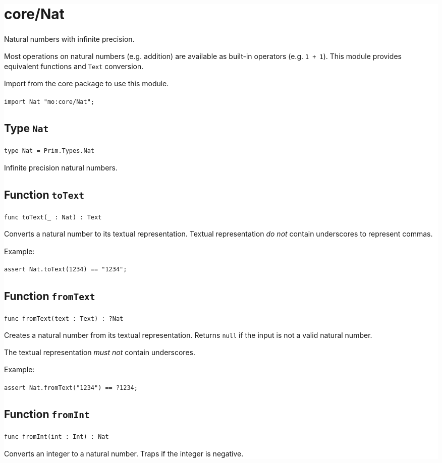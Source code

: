 # core/Nat
Natural numbers with infinite precision.

Most operations on natural numbers (e.g. addition) are available as built-in operators (e.g. `1 + 1`).
This module provides equivalent functions and `Text` conversion.

Import from the core package to use this module.
```motoko name=import
import Nat "mo:core/Nat";
```

## Type `Nat`
``` motoko no-repl
type Nat = Prim.Types.Nat
```

Infinite precision natural numbers.

## Function `toText`
``` motoko no-repl
func toText(_ : Nat) : Text
```

Converts a natural number to its textual representation. Textual
representation _do not_ contain underscores to represent commas.

Example:
```motoko include=import
assert Nat.toText(1234) == "1234";
```

## Function `fromText`
``` motoko no-repl
func fromText(text : Text) : ?Nat
```

Creates a natural number from its textual representation. Returns `null`
if the input is not a valid natural number.

The textual representation _must not_ contain underscores.

Example:
```motoko include=import
assert Nat.fromText("1234") == ?1234;
```

## Function `fromInt`
``` motoko no-repl
func fromInt(int : Int) : Nat
```

Converts an integer to a natural number. Traps if the integer is negative.
